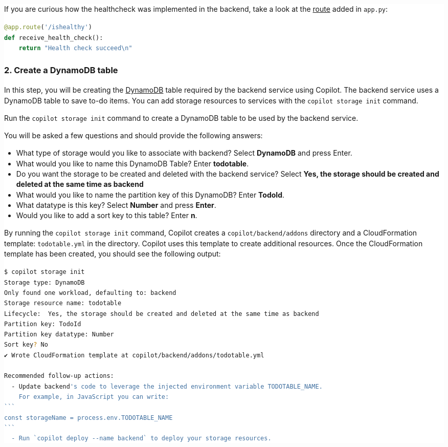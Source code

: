 If you are curious how the healthcheck was implemented in the backend, take a look at the [route](https://github.com/build-on-aws/automate-container-microservices-aws-copilot/blob/main/code/backend/app.py#L29-L31) added in `app.py`:

```python
@app.route('/ishealthy')
def receive_health_check():
    return "Health check succeed\n"
```

### 2. Create a DynamoDB table

In this step, you will be creating the [DynamoDB](https://docs.aws.amazon.com/amazondynamodb/latest/developerguide/Introduction.html?sc_channel=el&sc_campaign=devopswave&sc_content=cicd_copilot&sc_geo=mult&sc_country=mult&sc_outcome=acq) table required by the backend service using Copilot. The backend service uses a DynamoDB table to save to-do items. You can add storage resources to services with the `copilot storage init` command.

Run the `copilot storage init` command to create a DynamoDB table to be used by the backend service.

You will be asked a few questions and should provide the following answers:

* What type of storage would you like to associate with backend? Select **DynamoDB** and press Enter.
* What would you like to name this DynamoDB Table? Enter **todotable**.
* Do you want the storage to be created and deleted with the backend service? Select **Yes, the storage should be created and deleted at the same time as backend**
* What would you like to name the partition key of this DynamoDB? Enter **TodoId**.
* What datatype is this key? Select **Number** and press **Enter**.
* Would you like to add a sort key to this table? Enter **n**.

By running the `copilot storage init` command, Copilot creates a `copilot/backend/addons` directory and a CloudFormation template: `todotable.yml` in the directory. Copilot uses this template to create additional resources. Once the CloudFormation template has been created, you should see the following output:

``````bash
$ copilot storage init
Storage type: DynamoDB
Only found one workload, defaulting to: backend
Storage resource name: todotable
Lifecycle:  Yes, the storage should be created and deleted at the same time as backend
Partition key: TodoId
Partition key datatype: Number
Sort key? No
✔ Wrote CloudFormation template at copilot/backend/addons/todotable.yml

Recommended follow-up actions:
  - Update backend's code to leverage the injected environment variable TODOTABLE_NAME.
    For example, in JavaScript you can write:
```
const storageName = process.env.TODOTABLE_NAME
```
  - Run `copilot deploy --name backend` to deploy your storage resources.
``````
